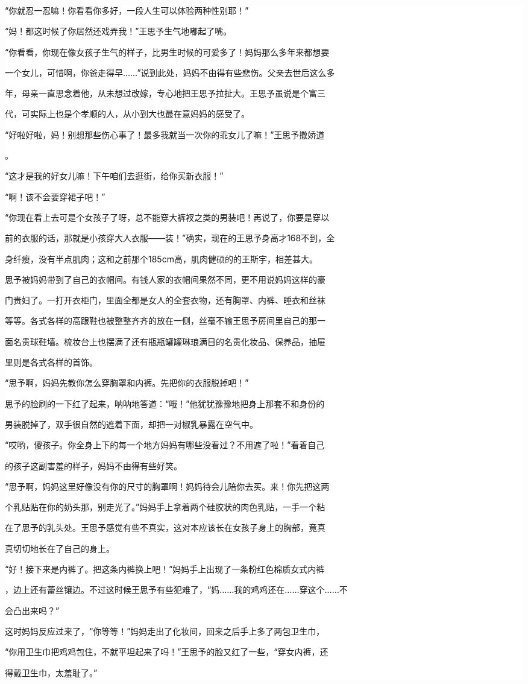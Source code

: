 “你就忍一忍嘛！你看看你多好，一段人生可以体验两种性别耶！”

“妈！都这时候了你居然还戏弄我！”王思予生气地嘟起了嘴。

“你看看，你现在像女孩子生气的样子，比男生时候的可爱多了！妈妈那么多年来都想要

一个女儿，可惜啊，你爸走得早……”说到此处，妈妈不由得有些悲伤。父亲去世后这么多

年，母亲一直思念着他，从未想过改嫁，专心地把王思予拉扯大。王思予虽说是个富三

代，可实际上也是个孝顺的人，从小到大也最在意妈妈的感受了。

“好啦好啦，妈！别想那些伤心事了！最多我就当一次你的乖女儿了嘛！”王思予撒娇道

。

“这才是我的好女儿嘛！下午咱们去逛街，给你买新衣服！”

“啊！该不会要穿裙子吧！”

“你现在看上去可是个女孩子了呀，总不能穿大裤衩之类的男装吧！再说了，你要是穿以

前的衣服的话，那就是小孩穿大人衣服——装！”确实，现在的王思予身高才168不到，全

身纤瘦，没有半点肌肉；这和之前那个185cm高，肌肉健硕的的王斯宇，相差甚大。

思予被妈妈带到了自己的衣帽间。有钱人家的衣帽间果然不同，更不用说妈妈这样的豪

门贵妇了。一打开衣柜门，里面全都是女人的全套衣物，还有胸罩、内裤、睡衣和丝袜

等等。各式各样的高跟鞋也被整整齐齐的放在一侧，丝毫不输王思予房间里自己的那一

面名贵球鞋墙。梳妆台上也摆满了还有瓶瓶罐罐琳琅满目的名贵化妆品、保养品，抽屉

里则是各式各样的首饰。

“思予啊，妈妈先教你怎么穿胸罩和内裤。先把你的衣服脱掉吧！”

思予的脸刷的一下红了起来，呐呐地答道：“哦！”他犹犹豫豫地把身上那套不和身份的

男装脱掉了，双手很自然的遮着下面，却把一对椒乳暴露在空气中。

“哎哟，傻孩子。你全身上下的每一个地方妈妈有哪些没看过？不用遮了啦！”看着自己

的孩子这副害羞的样子，妈妈不由得有些好笑。

“思予啊，妈妈这里好像没有你的尺寸的胸罩啊！妈妈待会儿陪你去买。来！你先把这两

个乳贴贴在你的奶头那，别走光了。”妈妈手上拿着两个硅胶状的肉色乳贴，一手一个粘

在了思予的乳头处。王思予感觉有些不真实，这对本应该长在女孩子身上的胸部，竟真

真切切地长在了自己的身上。

“好！接下来是内裤了。把这条内裤换上吧！”妈妈手上出现了一条粉红色棉质女式内裤

，边上还有蕾丝镶边。不过这时候王思予有些犯难了，“妈……我的鸡鸡还在……穿这个……不

会凸出来吗？”

这时妈妈反应过来了，“你等等！”妈妈走出了化妆间，回来之后手上多了两包卫生巾，

“你用卫生巾把鸡鸡包住，不就平坦起来了吗！”王思予的脸又红了一些，“穿女内裤，还

得戴卫生巾，太羞耻了。”
